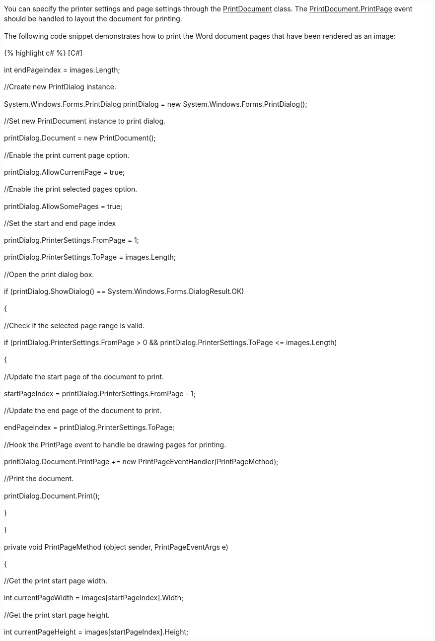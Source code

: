 You can specify the printer settings and page settings through the [PrintDocument](https://msdn.microsoft.com/en-us/library/System.Drawing.Printing.PrintDocument(v=vs.110).aspx# "") class. The [PrintDocument.PrintPage](https://msdn.microsoft.com/en-us/library/system.drawing.printing.printdocument.printpage%28v=vs.110%29.aspx# "") event should be handled to layout the document for printing. 

The following code snippet demonstrates how to print the Word document pages that have been rendered as an image:

{% highlight c# %}
[C#]

int endPageIndex = images.Length;

//Create new PrintDialog instance.

System.Windows.Forms.PrintDialog printDialog = new System.Windows.Forms.PrintDialog();

//Set new PrintDocument instance to print dialog.

printDialog.Document = new PrintDocument();

//Enable the print current page option.

printDialog.AllowCurrentPage = true;

//Enable the print selected pages option.

printDialog.AllowSomePages = true;

//Set the start and end page index

printDialog.PrinterSettings.FromPage = 1;

printDialog.PrinterSettings.ToPage = images.Length;

//Open the print dialog box.

if (printDialog.ShowDialog() == System.Windows.Forms.DialogResult.OK)

{

//Check if the selected page range is valid.

if (printDialog.PrinterSettings.FromPage > 0 && printDialog.PrinterSettings.ToPage <= images.Length)

{

//Update the start page of the document to print.

startPageIndex = printDialog.PrinterSettings.FromPage - 1;

//Update the end page of the document to print.

endPageIndex = printDialog.PrinterSettings.ToPage;

//Hook the PrintPage event to handle be drawing pages for printing.

printDialog.Document.PrintPage += new PrintPageEventHandler(PrintPageMethod);

//Print the document.

printDialog.Document.Print();

}

}

private void PrintPageMethod (object sender, PrintPageEventArgs e)

{

//Get the print start page width.

int currentPageWidth = images[startPageIndex].Width;

//Get the print start page height.

int currentPageHeight = images[startPageIndex].Height;
